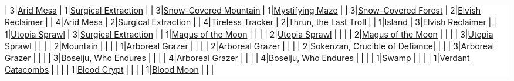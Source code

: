 |                    3|[Arid Mesa](http://gatherer.wizards.com/Pages/Card/Details.aspx?multiverseid=405092)                     |                    1|[Surgical Extraction](http://gatherer.wizards.com/Pages/Card/Details.aspx?multiverseid=397706)     |
|                    3|[Snow-Covered Mountain](http://gatherer.wizards.com/Pages/Card/Details.aspx?multiverseid=121233)         |                    1|[Mystifying Maze](http://gatherer.wizards.com/Pages/Card/Details.aspx?multiverseid=433196)         |
|                    3|[Snow-Covered Forest](http://gatherer.wizards.com/Pages/Card/Details.aspx?multiverseid=121192)           |                    2|[Elvish Reclaimer](http://gatherer.wizards.com/Pages/Card/Details.aspx?multiverseid=466923)        |
|                    4|[Arid Mesa](http://gatherer.wizards.com/Pages/Card/Details.aspx?multiverseid=405092)                     |                    2|[Surgical Extraction](http://gatherer.wizards.com/Pages/Card/Details.aspx?multiverseid=397706)     |
|                    4|[Tireless Tracker](http://gatherer.wizards.com/Pages/Card/Details.aspx?multiverseid=409997)              |                    2|[Thrun, the Last Troll](http://gatherer.wizards.com/Pages/Card/Details.aspx?multiverseid=214050)   |
|                    1|[Island](http://gatherer.wizards.com/Pages/Card/Details.aspx?multiverseid=439857)                        |                    3|[Elvish Reclaimer](http://gatherer.wizards.com/Pages/Card/Details.aspx?multiverseid=466923)        |
|                    1|[Utopia Sprawl](http://gatherer.wizards.com/Pages/Card/Details.aspx?multiverseid=442181)                 |                    3|[Surgical Extraction](http://gatherer.wizards.com/Pages/Card/Details.aspx?multiverseid=397706)     |
|                    1|[Magus of the Moon](http://gatherer.wizards.com/Pages/Card/Details.aspx?multiverseid=136152)             |                     |                                                                                                   |
|                    2|[Utopia Sprawl](http://gatherer.wizards.com/Pages/Card/Details.aspx?multiverseid=442181)                 |                     |                                                                                                   |
|                    2|[Magus of the Moon](http://gatherer.wizards.com/Pages/Card/Details.aspx?multiverseid=136152)             |                     |                                                                                                   |
|                    3|[Utopia Sprawl](http://gatherer.wizards.com/Pages/Card/Details.aspx?multiverseid=442181)                 |                     |                                                                                                   |
|                    2|[Mountain](http://gatherer.wizards.com/Pages/Card/Details.aspx?multiverseid=439859)                      |                     |                                                                                                   |
|                    1|[Arboreal Grazer](http://gatherer.wizards.com/Pages/Card/Details.aspx?multiverseid=461076)               |                     |                                                                                                   |
|                    2|[Arboreal Grazer](http://gatherer.wizards.com/Pages/Card/Details.aspx?multiverseid=461076)               |                     |                                                                                                   |
|                    2|[Sokenzan, Crucible of Defiance](http://gatherer.wizards.com/Pages/Card/Details.aspx?multiverseid=548589)|                     |                                                                                                   |
|                    3|[Arboreal Grazer](http://gatherer.wizards.com/Pages/Card/Details.aspx?multiverseid=461076)               |                     |                                                                                                   |
|                    3|[Boseiju, Who Endures](http://gatherer.wizards.com/Pages/Card/Details.aspx?multiverseid=548579)          |                     |                                                                                                   |
|                    4|[Arboreal Grazer](http://gatherer.wizards.com/Pages/Card/Details.aspx?multiverseid=461076)               |                     |                                                                                                   |
|                    4|[Boseiju, Who Endures](http://gatherer.wizards.com/Pages/Card/Details.aspx?multiverseid=548579)          |                     |                                                                                                   |
|                    1|[Swamp](http://gatherer.wizards.com/Pages/Card/Details.aspx?multiverseid=439858)                         |                     |                                                                                                   |
|                    1|[Verdant Catacombs](http://gatherer.wizards.com/Pages/Card/Details.aspx?multiverseid=405113)             |                     |                                                                                                   |
|                    1|[Blood Crypt](http://gatherer.wizards.com/Pages/Card/Details.aspx?multiverseid=97102)                    |                     |                                                                                                   |
|                    1|[Blood Moon](http://gatherer.wizards.com/Pages/Card/Details.aspx?multiverseid=45386)                     |                     |                                                                                                   |